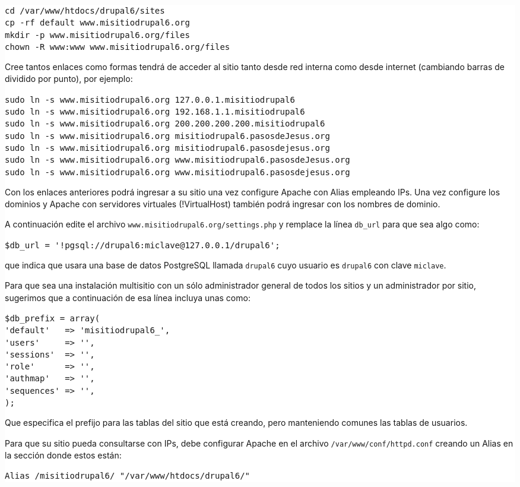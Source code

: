 <pre>
cd /var/www/htdocs/drupal6/sites
cp -rf default www.misitiodrupal6.org
mkdir -p www.misitiodrupal6.org/files
chown -R www:www www.misitiodrupal6.org/files
</pre>

Cree tantos enlaces como formas tendrá de acceder al sitio tanto desde red interna como desde internet (cambiando barras de dividido por punto), por ejemplo:
<pre>
sudo ln -s www.misitiodrupal6.org 127.0.0.1.misitiodrupal6
sudo ln -s www.misitiodrupal6.org 192.168.1.1.misitiodrupal6
sudo ln -s www.misitiodrupal6.org 200.200.200.200.misitiodrupal6
sudo ln -s www.misitiodrupal6.org misitiodrupal6.pasosdeJesus.org 
sudo ln -s www.misitiodrupal6.org misitiodrupal6.pasosdejesus.org 
sudo ln -s www.misitiodrupal6.org www.misitiodrupal6.pasosdeJesus.org
sudo ln -s www.misitiodrupal6.org www.misitiodrupal6.pasosdejesus.org
</pre>

Con los enlaces anteriores podrá ingresar a su sitio una vez configure
Apache con Alias empleando IPs.  Una vez configure los dominios y Apache con servidores virtuales (!VirtualHost) también podrá ingresar con los nombres de dominio.

A continuación edite el archivo ```www.misitiodrupal6.org/settings.php``` y remplace la línea ```db_url``` para que sea algo como:
<pre>
$db_url = '!pgsql://drupal6:miclave@127.0.0.1/drupal6';
</pre>
que indica que usara una base de datos PostgreSQL llamada ```drupal6``` cuyo usuario es ```drupal6``` con clave ```miclave```.

Para que sea una instalación multisitio con un sólo administrador general de todos los sitios y un administrador por sitio, sugerimos que a continuación de esa línea incluya unas como:

<pre>
$db_prefix = array(
'default'   => 'misitiodrupal6_',
'users'     => '',
'sessions'  => '',
'role'      => '',
'authmap'   => '',
'sequences' => '',
);
</pre>

Que especifica el prefijo para las tablas del sitio que está creando, pero manteniendo comunes las tablas de usuarios.

Para que su sitio pueda consultarse con IPs, debe configurar Apache en el archivo ```/var/www/conf/httpd.conf``` creando un Alias en la sección donde estos están:

<pre>
Alias /misitiodrupal6/ "/var/www/htdocs/drupal6/"
</pre>
